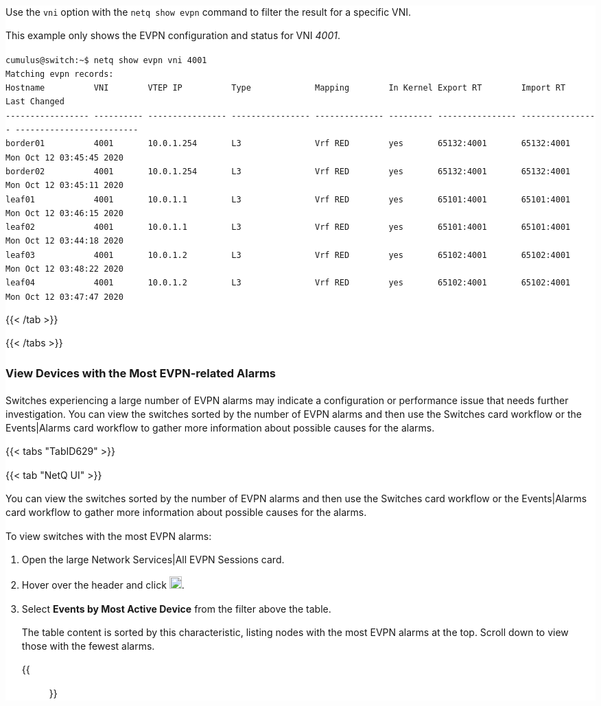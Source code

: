 Use the `vni` option with the `netq show evpn` command to filter the result for a specific VNI.

This example only shows the EVPN configuration and status for VNI *4001*.

 ```
cumulus@switch:~$ netq show evpn vni 4001
Matching evpn records:
Hostname          VNI        VTEP IP          Type             Mapping        In Kernel Export RT        Import RT        Last Changed
----------------- ---------- ---------------- ---------------- -------------- --------- ---------------- ---------------- -------------------------
border01          4001       10.0.1.254       L3               Vrf RED        yes       65132:4001       65132:4001       Mon Oct 12 03:45:45 2020
border02          4001       10.0.1.254       L3               Vrf RED        yes       65132:4001       65132:4001       Mon Oct 12 03:45:11 2020
leaf01            4001       10.0.1.1         L3               Vrf RED        yes       65101:4001       65101:4001       Mon Oct 12 03:46:15 2020
leaf02            4001       10.0.1.1         L3               Vrf RED        yes       65101:4001       65101:4001       Mon Oct 12 03:44:18 2020
leaf03            4001       10.0.1.2         L3               Vrf RED        yes       65102:4001       65102:4001       Mon Oct 12 03:48:22 2020
leaf04            4001       10.0.1.2         L3               Vrf RED        yes       65102:4001       65102:4001       Mon Oct 12 03:47:47 2020
```

{{< /tab >}}

{{< /tabs >}}

### View Devices with the Most EVPN-related Alarms

Switches experiencing a large number of EVPN alarms may indicate a configuration or performance issue that needs further investigation. You can view the switches sorted by the number of EVPN alarms and then use the Switches card workflow or the Events|Alarms card workflow to gather more information about possible causes for the alarms.

{{< tabs "TabID629" >}}

{{< tab "NetQ UI" >}}

You can view the switches sorted by the number of EVPN alarms and then use the Switches card workflow or the Events|Alarms card workflow to gather more information about possible causes for the alarms.

To view switches with the most EVPN alarms:

1. Open the large Network Services|All EVPN Sessions card.

2. Hover over the header and click <img src="https://icons.cumulusnetworks.com/01-Interface-Essential/20-Alert/alarm-bell.svg" height="18" width="18"/>.

3. Select **Events by Most Active Device** from the filter above the table.

    The table content is sorted by this characteristic, listing nodes with the most EVPN alarms at the top. Scroll down to view those with the fewest alarms.

    {{<figure src="/images/netq/ntwk-svcs-all-evpn-large-alarms-tab-230.png" width="500" >}}
